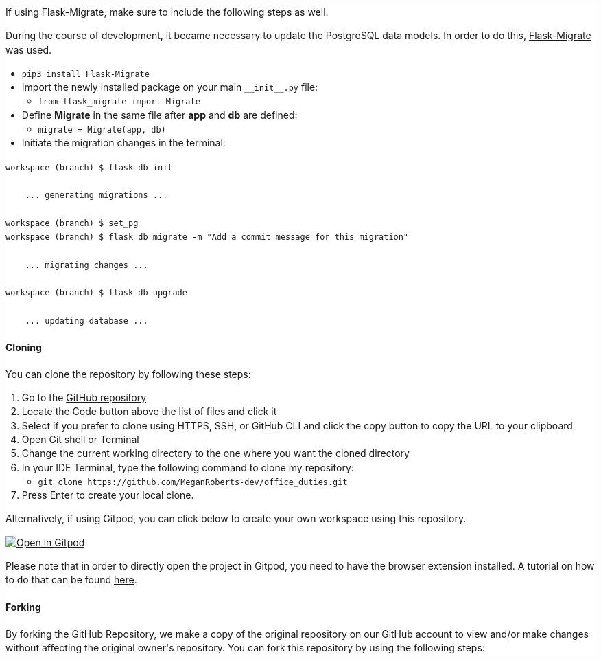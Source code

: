 If using Flask-Migrate, make sure to include the following steps as well.

During the course of development, it became necessary to update the PostgreSQL data models.
In order to do this, [Flask-Migrate](https://flask-migrate.readthedocs.io) was used.

- `pip3 install Flask-Migrate`
- Import the newly installed package on your main `__init__.py` file:
	- `from flask_migrate import Migrate`
- Define **Migrate** in the same file after **app** and **db** are defined:
	- `migrate = Migrate(app, db)`
- Initiate the migration changes in the terminal:

```shell
workspace (branch) $ flask db init

	... generating migrations ...

workspace (branch) $ set_pg
workspace (branch) $ flask db migrate -m "Add a commit message for this migration"

	... migrating changes ...

workspace (branch) $ flask db upgrade

	... updating database ...
```

#### Cloning

You can clone the repository by following these steps:

1. Go to the [GitHub repository](https://github.com/MeganRoberts-dev/office_duties) 
2. Locate the Code button above the list of files and click it 
3. Select if you prefer to clone using HTTPS, SSH, or GitHub CLI and click the copy button to copy the URL to your clipboard
4. Open Git shell or Terminal
5. Change the current working directory to the one where you want the cloned directory
6. In your IDE Terminal, type the following command to clone my repository:
	- `git clone https://github.com/MeganRoberts-dev/office_duties.git`
7. Press Enter to create your local clone.

Alternatively, if using Gitpod, you can click below to create your own workspace using this repository.

[![Open in Gitpod](https://gitpod.io/button/open-in-gitpod.svg)](https://gitpod.io/#https://github.com/MeganRoberts-dev/office_duties)

Please note that in order to directly open the project in Gitpod, you need to have the browser extension installed.
A tutorial on how to do that can be found [here](https://www.gitpod.io/docs/configure/user-settings/browser-extension).

#### Forking

By forking the GitHub Repository, we make a copy of the original repository on our GitHub account to view and/or make changes without affecting the original owner's repository.
You can fork this repository by using the following steps:
